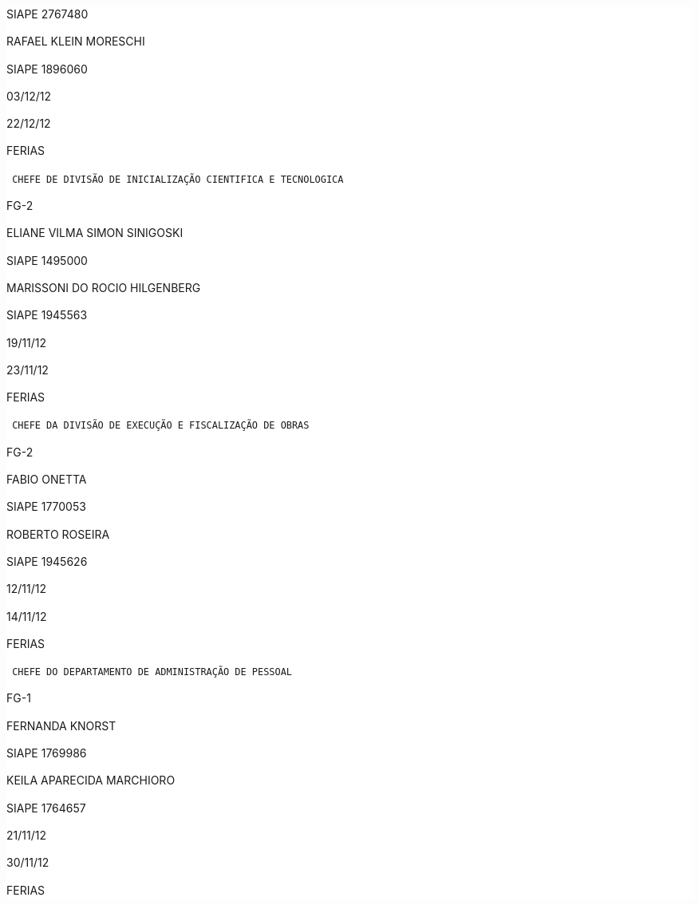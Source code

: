  SIAPE 2767480

   RAFAEL KLEIN MORESCHI

 SIAPE 1896060

   03/12/12

   22/12/12

   FERIAS

     CHEFE DE DIVISÃO DE INICIALIZAÇÃO CIENTIFICA E TECNOLOGICA 

   FG-2

   ELIANE VILMA SIMON SINIGOSKI

 SIAPE 1495000

   MARISSONI DO ROCIO HILGENBERG

 SIAPE 1945563

   19/11/12

   23/11/12

   FERIAS

     CHEFE DA DIVISÃO DE EXECUÇÃO E FISCALIZAÇÃO DE OBRAS

   FG-2

   FABIO ONETTA

 SIAPE 1770053

   ROBERTO ROSEIRA

 SIAPE 1945626

   12/11/12

   14/11/12

   FERIAS

     CHEFE DO DEPARTAMENTO DE ADMINISTRAÇÃO DE PESSOAL

   FG-1

   FERNANDA KNORST

 SIAPE 1769986

   KEILA APARECIDA MARCHIORO

 SIAPE 1764657

   21/11/12

   30/11/12

   FERIAS
